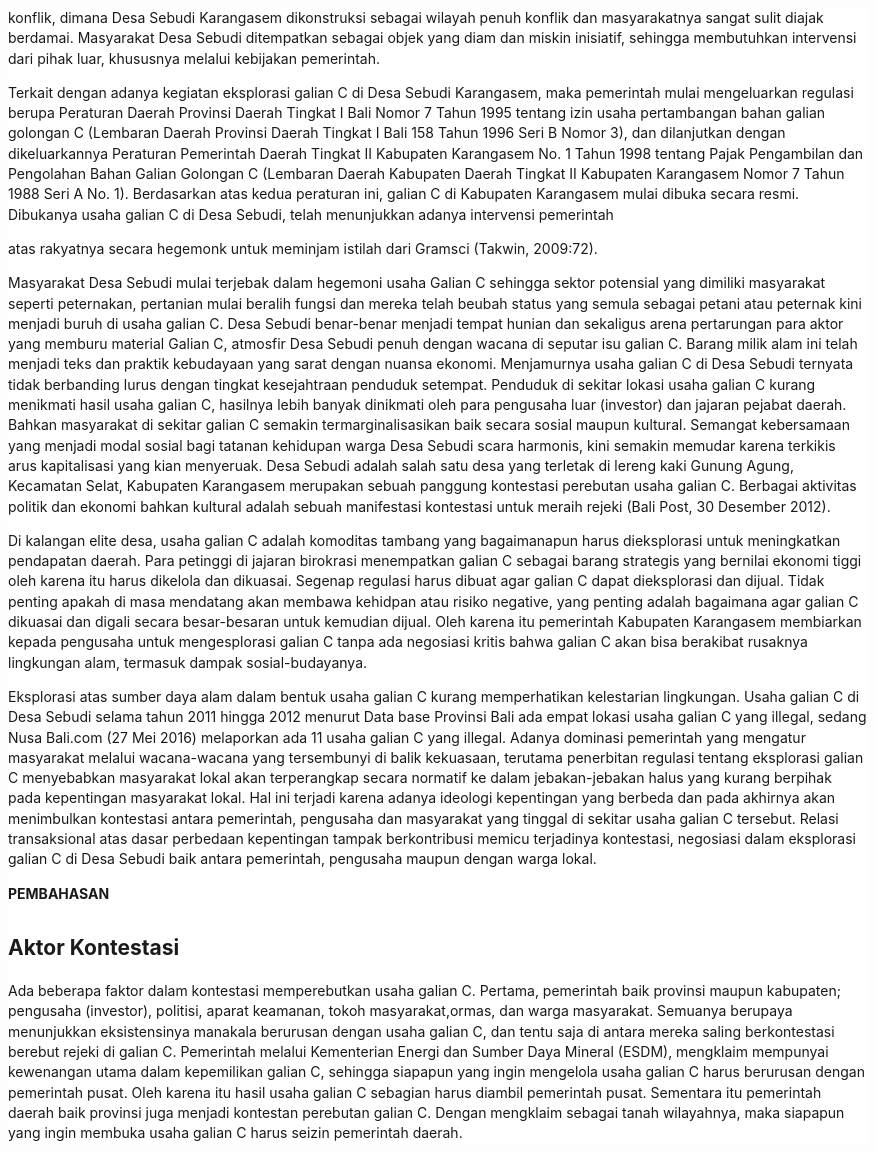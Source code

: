 <p><span class="font3">konflik, dimana Desa Sebudi Karangasem dikonstruksi sebagai wilayah penuh konflik dan masyarakatnya sangat sulit diajak berdamai. Masyarakat Desa Sebudi ditempatkan sebagai objek yang diam dan miskin inisiatif, sehingga membutuhkan intervensi dari pihak luar, khususnya melalui kebijakan pemerintah.</span></p>
<p><span class="font3">Terkait dengan adanya kegiatan eksplorasi galian C di Desa Sebudi Karangasem, maka pemerintah mulai mengeluarkan regulasi berupa Peraturan Daerah Provinsi Daerah Tingkat I Bali Nomor 7 Tahun 1995 tentang izin usaha pertambangan bahan galian golongan C (Lembaran Daerah Provinsi Daerah Tingkat I Bali 158 Tahun 1996 Seri B Nomor 3), dan dilanjutkan dengan dikeluarkannya Peraturan Pemerintah Daerah Tingkat II Kabupaten Karangasem No. 1 Tahun 1998 tentang Pajak Pengambilan dan Pengolahan Bahan Galian Golongan C (Lembaran Daerah Kabupaten Daerah Tingkat II Kabupaten Karangasem Nomor 7 Tahun 1988 Seri A No. 1). Berdasarkan atas kedua peraturan ini, galian C di Kabupaten Karangasem mulai dibuka secara resmi. Dibukanya usaha galian C di Desa Sebudi, telah menunjukkan adanya intervensi pemerintah</span></p>
<p><span class="font3">atas rakyatnya secara hegemonk untuk meminjam istilah dari Gramsci (Takwin, 2009:72).</span></p>
<p><span class="font3">Masyarakat Desa Sebudi mulai terjebak dalam hegemoni usaha Galian C sehingga sektor potensial yang dimiliki masyarakat seperti peternakan, pertanian mulai beralih fungsi dan mereka telah beubah status yang semula sebagai petani atau peternak kini menjadi buruh di usaha galian C. Desa Sebudi benar-benar menjadi tempat hunian dan sekaligus arena pertarungan para aktor yang memburu material Galian C, atmosfir Desa Sebudi penuh dengan wacana di seputar isu galian C. Barang milik alam ini telah menjadi teks dan praktik kebudayaan yang sarat dengan nuansa ekonomi. Menjamurnya usaha galian C di Desa Sebudi ternyata tidak berbanding lurus dengan tingkat kesejahtraan penduduk setempat. Penduduk di sekitar lokasi usaha galian C kurang menikmati hasil usaha galian C, hasilnya lebih banyak dinikmati oleh para pengusaha luar (investor) dan jajaran pejabat daerah. Bahkan masyarakat di sekitar galian C semakin termarginalisasikan baik secara sosial maupun kultural. Semangat kebersamaan yang menjadi modal sosial bagi tatanan kehidupan warga Desa Sebudi scara harmonis, kini semakin memudar karena terkikis arus kapitalisasi yang kian menyeruak. Desa Sebudi adalah salah satu desa yang terletak di lereng kaki Gunung Agung, Kecamatan Selat, Kabupaten Karangasem merupakan sebuah panggung kontestasi perebutan usaha galian C. Berbagai aktivitas politik dan ekonomi bahkan kultural adalah sebuah manifestasi kontestasi untuk meraih rejeki (Bali Post, 30 Desember 2012).</span></p>
<p><span class="font3">Di kalangan elite desa, usaha galian C adalah komoditas tambang yang bagaimanapun harus dieksplorasi untuk meningkatkan pendapatan daerah. Para petinggi di jajaran birokrasi menempatkan galian C sebagai barang strategis yang bernilai ekonomi tiggi oleh karena itu harus dikelola dan dikuasai. Segenap regulasi harus dibuat agar galian C dapat dieksplorasi dan dijual. Tidak penting apakah di masa mendatang akan membawa kehidpan atau risiko negative, yang penting adalah bagaimana agar galian C dikuasai dan digali secara besar-besaran untuk kemudian dijual. Oleh karena itu pemerintah Kabupaten Karangasem membiarkan kepada pengusaha untuk mengesplorasi galian C tanpa ada negosiasi kritis bahwa galian C akan bisa berakibat rusaknya lingkungan alam, termasuk dampak sosial-budayanya.</span></p>
<p><span class="font3">Eksplorasi atas sumber daya alam dalam bentuk usaha galian C kurang memperhatikan kelestarian lingkungan. Usaha galian C di Desa Sebudi selama tahun 2011 hingga 2012 menurut Data base Provinsi Bali ada empat lokasi usaha galian C yang illegal, sedang Nusa Bali.com (27 Mei 2016) melaporkan ada 11 usaha galian C yang illegal. Adanya dominasi pemerintah yang mengatur masyarakat melalui wacana-wacana yang tersembunyi di balik kekuasaan, terutama penerbitan regulasi tentang eksplorasi galian C menyebabkan masyarakat lokal akan terperangkap secara normatif ke dalam jebakan-jebakan halus yang kurang berpihak pada kepentingan masyarakat lokal. Hal ini terjadi karena adanya ideologi kepentingan yang berbeda dan pada akhirnya akan menimbulkan kontestasi antara pemerintah, pengusaha dan masyarakat yang tinggal di sekitar usaha galian C tersebut. Relasi transaksional atas dasar perbedaan kepentingan tampak berkontribusi memicu terjadinya kontestasi, negosiasi dalam eksplorasi galian C di Desa Sebudi baik antara pemerintah, pengusaha maupun dengan warga lokal.</span></p>
<p><span class="font3" style="font-weight:bold;">PEMBAHASAN</span></p>
<h2><a name="bookmark4"></a><span class="font3" style="font-weight:bold;"><a name="bookmark5"></a>Aktor Kontestasi</span></h2>
<p><span class="font3">Ada beberapa faktor dalam kontestasi memperebutkan usaha galian C. Pertama, pemerintah baik provinsi maupun kabupaten; pengusaha (investor), politisi, aparat keamanan, tokoh masyarakat,ormas, dan warga masyarakat. Semuanya berupaya menunjukkan eksistensinya manakala berurusan dengan usaha galian C, dan tentu saja di antara mereka saling berkontestasi berebut rejeki di galian C. Pemerintah melalui Kementerian Energi dan Sumber Daya Mineral (ESDM), mengklaim mempunyai kewenangan utama dalam kepemilikan galian C, sehingga siapapun yang ingin mengelola usaha galian C harus berurusan dengan pemerintah pusat. Oleh karena itu hasil usaha galian C sebagian harus diambil pemerintah pusat. Sementara itu pemerintah daerah baik provinsi juga menjadi kontestan perebutan galian C. Dengan mengklaim sebagai tanah wilayahnya, maka siapapun yang ingin membuka usaha galian C harus seizin pemerintah daerah.</span></p>
